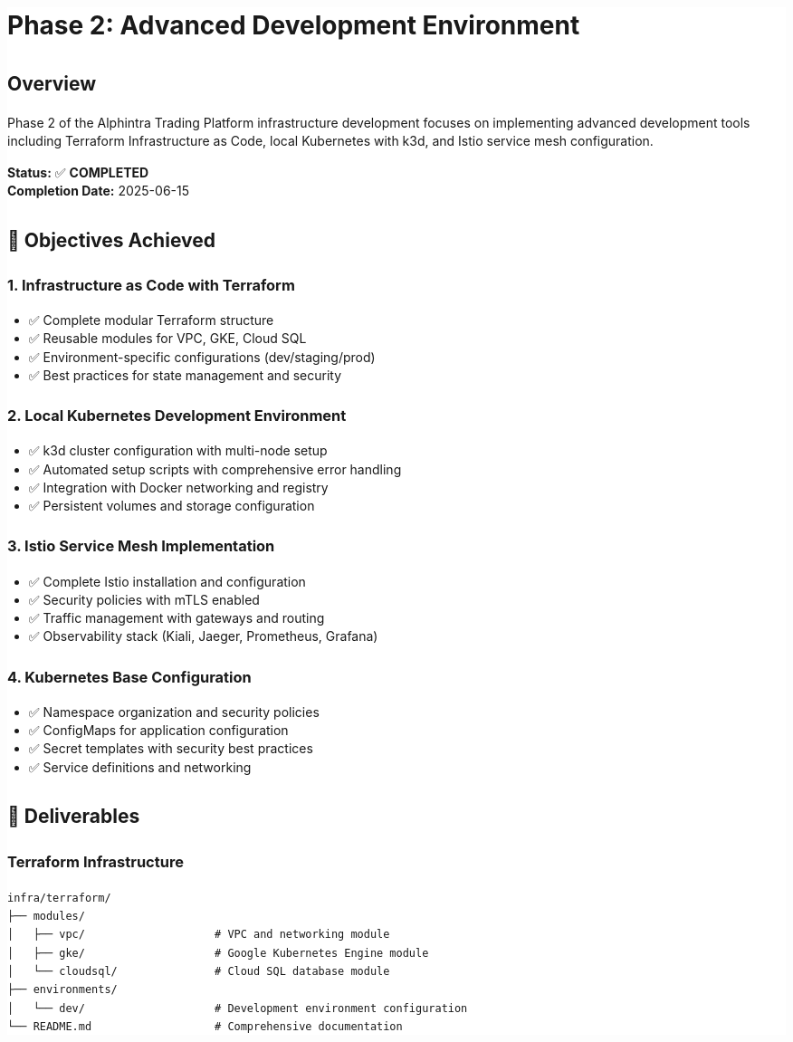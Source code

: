 # Phase 2: Advanced Development Environment

## Overview
Phase 2 of the Alphintra Trading Platform infrastructure development focuses on implementing advanced development tools including Terraform Infrastructure as Code, local Kubernetes with k3d, and Istio service mesh configuration.

**Status:** ✅ **COMPLETED**  
**Completion Date:** 2025-06-15

## 🎯 Objectives Achieved

### 1. Infrastructure as Code with Terraform
- ✅ Complete modular Terraform structure
- ✅ Reusable modules for VPC, GKE, Cloud SQL
- ✅ Environment-specific configurations (dev/staging/prod)
- ✅ Best practices for state management and security

### 2. Local Kubernetes Development Environment
- ✅ k3d cluster configuration with multi-node setup
- ✅ Automated setup scripts with comprehensive error handling
- ✅ Integration with Docker networking and registry
- ✅ Persistent volumes and storage configuration

### 3. Istio Service Mesh Implementation
- ✅ Complete Istio installation and configuration
- ✅ Security policies with mTLS enabled
- ✅ Traffic management with gateways and routing
- ✅ Observability stack (Kiali, Jaeger, Prometheus, Grafana)

### 4. Kubernetes Base Configuration
- ✅ Namespace organization and security policies
- ✅ ConfigMaps for application configuration
- ✅ Secret templates with security best practices
- ✅ Service definitions and networking

## 📁 Deliverables

### Terraform Infrastructure
```
infra/terraform/
├── modules/
│   ├── vpc/                    # VPC and networking module
│   ├── gke/                    # Google Kubernetes Engine module
│   └── cloudsql/               # Cloud SQL database module
├── environments/
│   └── dev/                    # Development environment configuration
└── README.md                   # Comprehensive documentation
```
